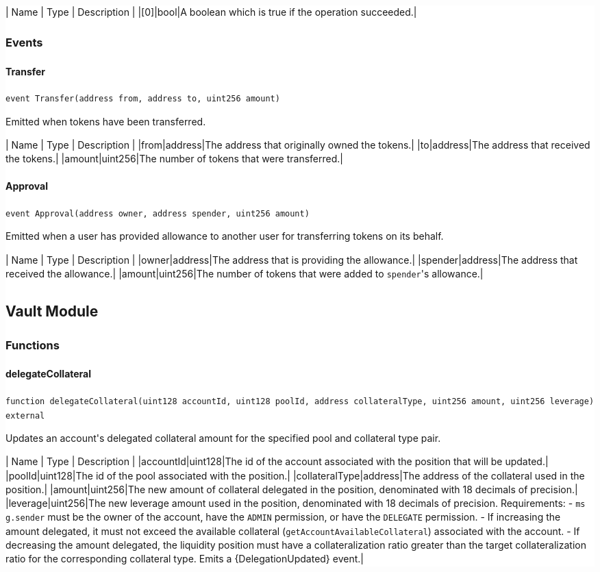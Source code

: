 | Name | Type | Description |
|[0]|bool|A boolean which is true if the operation succeeded.|

### Events

#### Transfer

```solidity
event Transfer(address from, address to, uint256 amount)
```

Emitted when tokens have been transferred.

| Name | Type | Description |
|from|address|The address that originally owned the tokens.|
|to|address|The address that received the tokens.|
|amount|uint256|The number of tokens that were transferred.|

#### Approval

```solidity
event Approval(address owner, address spender, uint256 amount)
```

Emitted when a user has provided allowance to another user for transferring tokens on its behalf.

| Name | Type | Description |
|owner|address|The address that is providing the allowance.|
|spender|address|The address that received the allowance.|
|amount|uint256|The number of tokens that were added to `spender`'s allowance.|

## Vault Module

### Functions

#### delegateCollateral

```solidity
function delegateCollateral(uint128 accountId, uint128 poolId, address collateralType, uint256 amount, uint256 leverage) external
```

Updates an account's delegated collateral amount for the specified pool and collateral type pair.

| Name | Type | Description |
|accountId|uint128|The id of the account associated with the position that will be updated.|
|poolId|uint128|The id of the pool associated with the position.|
|collateralType|address|The address of the collateral used in the position.|
|amount|uint256|The new amount of collateral delegated in the position, denominated with 18 decimals of precision.|
|leverage|uint256|The new leverage amount used in the position, denominated with 18 decimals of precision. Requirements: - `msg.sender` must be the owner of the account, have the `ADMIN` permission, or have the `DELEGATE` permission. - If increasing the amount delegated, it must not exceed the available collateral (`getAccountAvailableCollateral`) associated with the account. - If decreasing the amount delegated, the liquidity position must have a collateralization ratio greater than the target collateralization ratio for the corresponding collateral type. Emits a {DelegationUpdated} event.|
